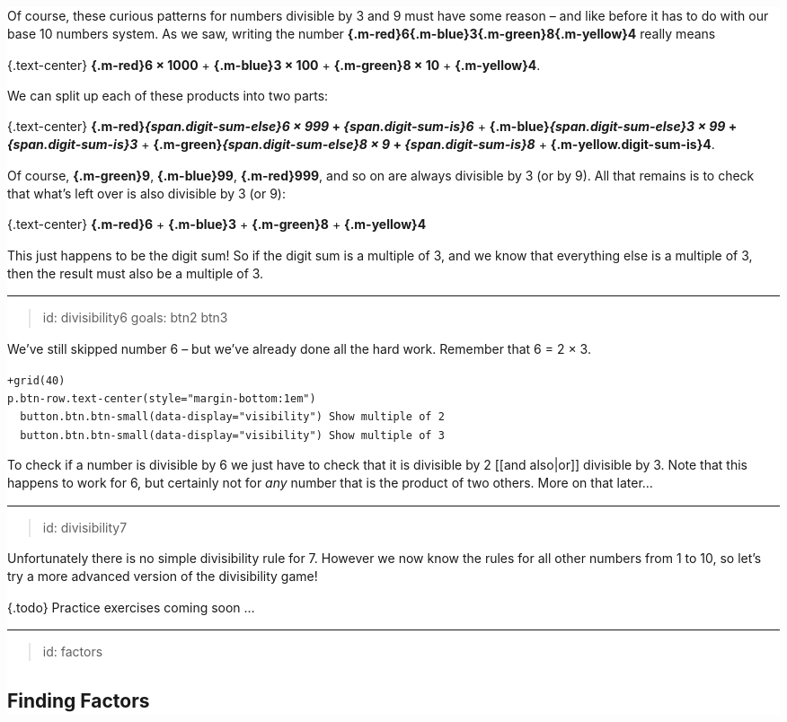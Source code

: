 Of course, these curious patterns for numbers divisible by 3 and 9 must have
some reason – and like before it has to do with our base 10 numbers system. As
we saw, writing the number __{.m-red}6__**{.m-blue}3**__{.m-green}8__**{.m-yellow}4**
really means

{.text-center} __{.m-red}6 × 1000__ + __{.m-blue}3 × 100__ + __{.m-green}8 × 10__ + __{.m-yellow}4__.

We can split up each of these products into two parts:

{.text-center} __{.m-red}*{span.digit-sum-else}6 × 999* + *{span.digit-sum-is}6*__ +
__{.m-blue}*{span.digit-sum-else}3 × 99* + *{span.digit-sum-is}3*__ +
__{.m-green}*{span.digit-sum-else}8 × 9* + *{span.digit-sum-is}8*__ +
__{.m-yellow.digit-sum-is}4__.

Of course, __{.m-green}9__, __{.m-blue}99__, __{.m-red}999__, and so on are
always divisible by 3 (or by 9). All that remains is to check that what’s left
over is also divisible by 3 (or 9):

{.text-center} __{.m-red}6__ + __{.m-blue}3__ + __{.m-green}8__ + __{.m-yellow}4__

This just happens to be the digit sum! So if the <x-target no-margins
to=".digit-sum-is">digit sum</x-target> is a multiple of 3, and we
know that <x-target no-margins to=".digit-sum-else">everything else</x-target>
is a multiple of 3, then the result must also be a multiple of 3.

---
> id: divisibility6
> goals: btn2 btn3

We’ve still skipped number 6 – but we’ve already done all the hard work.
Remember that 6 = 2 × 3.

    +grid(40)
    p.btn-row.text-center(style="margin-bottom:1em")
      button.btn.btn-small(data-display="visibility") Show multiple of 2
      button.btn.btn-small(data-display="visibility") Show multiple of 3

To check if a number is divisible by 6 we just have to check that it is
divisible by 2 [[and also|or]] divisible by 3. Note that this happens to work
for 6, but certainly not for _any_ number that is the product of two others.
More on that later…

---
> id: divisibility7

Unfortunately there is no simple divisibility rule for 7. However we now know
the rules for all other numbers from 1 to 10, so let’s try a more advanced
version of the divisibility game!


{.todo} Practice exercises coming soon …

---
> id: factors

## Finding Factors
